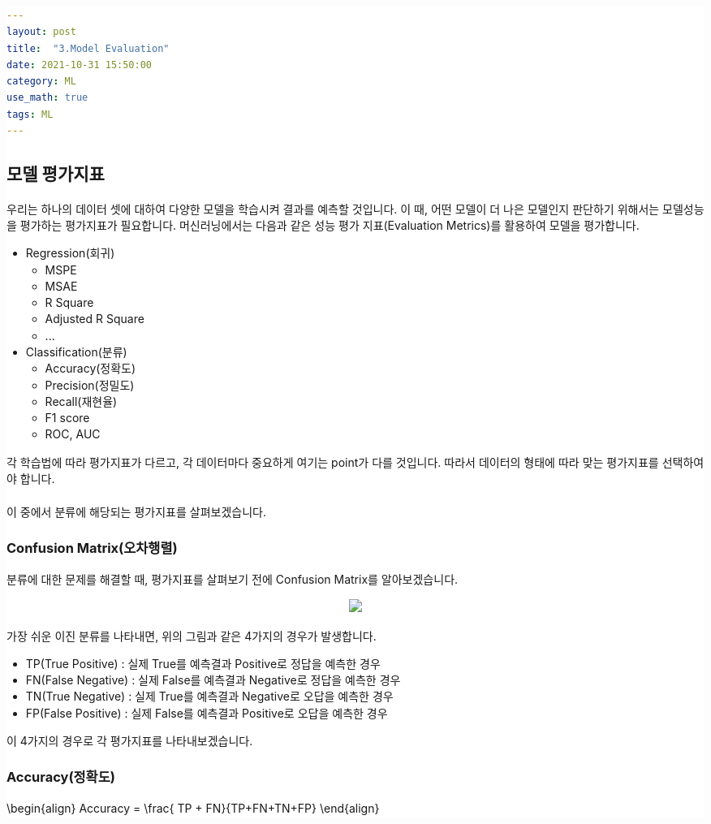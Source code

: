 ```yaml
---
layout: post
title:  "3.Model Evaluation"
date: 2021-10-31 15:50:00
category: ML
use_math: true
tags: ML
---
```



## 모델 평가지표

 우리는 하나의 데이터 셋에 대하여 다양한 모델을 학습시켜 결과를 예측할 것입니다. 이 때, 어떤 모델이 더 나은 모델인지 판단하기 위해서는 모델성능을 평가하는 평가지표가 필요합니다. 머신러닝에서는 다음과 같은 성능 평가 지표(Evaluation Metrics)를 활용하여 모델을 평가합니다.

- Regression(회귀)
  - MSPE
  - MSAE
  - R Square
  - Adjusted R Square
  - ...
- Classification(분류)
  - Accuracy(정확도)
  - Precision(정밀도)
  - Recall(재현율)
  - F1 score
  - ROC, AUC

각 학습법에 따라 평가지표가 다르고, 각 데이터마다 중요하게 여기는 point가 다를 것입니다. 따라서 데이터의 형태에 따라 맞는 평가지표를 선택하여야 합니다.<br>
<br>
이 중에서 분류에 해당되는 평가지표를 살펴보겠습니다. 

### Confusion Matrix(오차행렬)

분류에 대한 문제를 해결할 때, 평가지표를 살펴보기 전에 Confusion Matrix를 알아보겠습니다.
<p align='center'>
<img src="https://blog.kakaocdn.net/dn/tzX34/btqEMjTJKzI/qMItQDkkLPnXYLwRiKyMLK/img.png" srcset="https://img1.daumcdn.net/thumb/R1280x0/?scode=mtistory2&amp;fname=https%3A%2F%2Fblog.kakaocdn.net%2Fdn%2FtzX34%2FbtqEMjTJKzI%2FqMItQDkkLPnXYLwRiKyMLK%2Fimg.png" data-origin-width="0" data-origin-height="0" data-ke-mobilestyle="widthContent">
</p>

가장 쉬운 이진 분류를 나타내면, 위의 그림과 같은 4가지의 경우가 발생합니다.<br>
- TP(True Positive) : 실제 True를 예측결과 Positive로 정답을 예측한 경우
- FN(False Negative) : 실제 False를 예측결과 Negative로 정답을 예측한 경우
- TN(True Negative) : 실제 True를 예측결과 Negative로 오답을 예측한 경우
- FP(False Positive) : 실제 False를 예측결과 Positive로 오답을 예측한 경우

이 4가지의 경우로 각 평가지표를 나타내보겠습니다.

### Accuracy(정확도)

\begin{align}
Accuracy = \frac{ TP + FN}{TP+FN+TN+FP}
\end{align}

